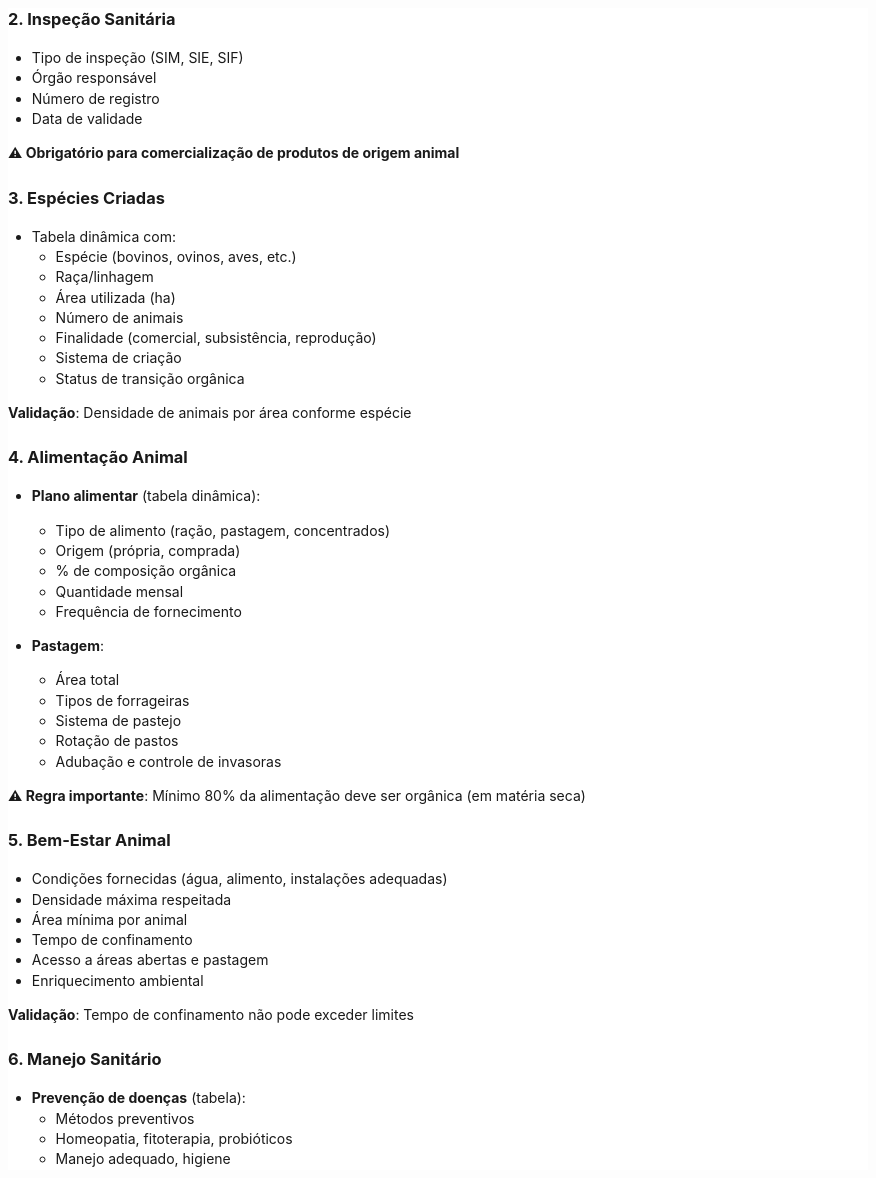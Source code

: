 ### 2. Inspeção Sanitária
- Tipo de inspeção (SIM, SIE, SIF)
- Órgão responsável
- Número de registro
- Data de validade

**⚠️ Obrigatório para comercialização de produtos de origem animal**

### 3. Espécies Criadas
- Tabela dinâmica com:
  - Espécie (bovinos, ovinos, aves, etc.)
  - Raça/linhagem
  - Área utilizada (ha)
  - Número de animais
  - Finalidade (comercial, subsistência, reprodução)
  - Sistema de criação
  - Status de transição orgânica

**Validação**: Densidade de animais por área conforme espécie

### 4. Alimentação Animal
- **Plano alimentar** (tabela dinâmica):
  - Tipo de alimento (ração, pastagem, concentrados)
  - Origem (própria, comprada)
  - % de composição orgânica
  - Quantidade mensal
  - Frequência de fornecimento

- **Pastagem**:
  - Área total
  - Tipos de forrageiras
  - Sistema de pastejo
  - Rotação de pastos
  - Adubação e controle de invasoras

**⚠️ Regra importante**: Mínimo 80% da alimentação deve ser orgânica (em matéria seca)

### 5. Bem-Estar Animal
- Condições fornecidas (água, alimento, instalações adequadas)
- Densidade máxima respeitada
- Área mínima por animal
- Tempo de confinamento
- Acesso a áreas abertas e pastagem
- Enriquecimento ambiental

**Validação**: Tempo de confinamento não pode exceder limites

### 6. Manejo Sanitário
- **Prevenção de doenças** (tabela):
  - Métodos preventivos
  - Homeopatia, fitoterapia, probióticos
  - Manejo adequado, higiene
